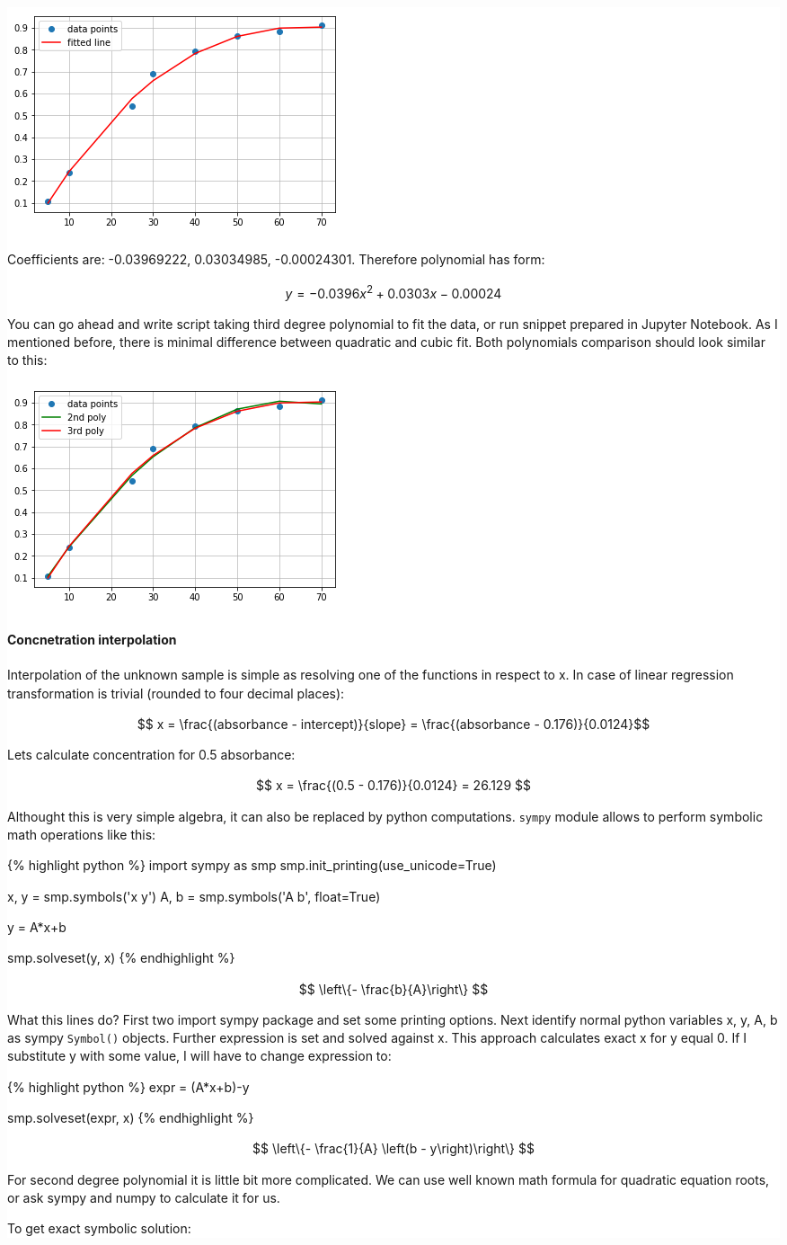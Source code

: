 ![calibration-linear-fit][cal_poly]


Coefficients are: -0.03969222, 0.03034985, -0.00024301. Therefore polynomial has form:


$$ y = -0.0396x^2 + 0.0303x - 0.00024 $$

You can go ahead and write script taking third degree polynomial to fit the data, or run snippet prepared in Jupyter Notebook. As I mentioned before, there is minimal difference between quadratic and cubic fit. Both polynomials comparison should look similar to this:

![polynomials comparison-linear-fit][poly_comp]

#### Concnetration interpolation

Interpolation of the unknown sample is simple as resolving one of the functions in respect to x. In case of linear regression transformation is trivial (rounded to four decimal places):

$$ x = \frac{(absorbance - intercept)}{slope} = \frac{(absorbance - 0.176)}{0.0124}$$

Lets calculate concentration for 0.5 absorbance:

$$ x =  \frac{(0.5 - 0.176)}{0.0124} = 26.129 $$

Althought this is very simple algebra, it can also be replaced by python computations. `sympy` module allows to perform symbolic math operations like this:

{% highlight python %}
import sympy as smp
smp.init_printing(use_unicode=True)

x, y = smp.symbols('x y')
A, b = smp.symbols('A b', float=True)

y = A*x+b

smp.solveset(y, x)
{% endhighlight %}

$$  \left\{- \frac{b}{A}\right\} $$

What this lines do? First two import sympy package and set some printing options. Next identify normal python variables x, y, A, b as sympy `Symbol()` objects. Further expression is set and solved against x. This approach calculates exact x for y equal 0. If I substitute y with some value, I will have to change expression to:

{% highlight python %}
expr = (A*x+b)-y

smp.solveset(expr, x)
{% endhighlight %}


$$  \left\{- \frac{1}{A} \left(b - y\right)\right\} $$

For second degree polynomial it is little bit more complicated. We can use well known math formula for quadratic equation roots, or ask sympy and numpy to calculate it for us. 

To get exact symbolic solution:


[github]:     https://github.com/mdyzma/blog-src-files/tree/master/2017-03-03-jupyter-notebook-lab-book
[anaconda]:   https://www.continuum.io/DOWNLOADS
[condarc]:    https://conda.io/docs/config.html#the-conda-configuration-file-condarc
[jupyterlab]: https://github.com/jupyterlab/jupyterlab
[rodeo]:      https://www.yhat.com/products/rodeo
[orange]:     https://orange.biolab.si
[spyder]:     https://pythonhosted.org/spyder/
[numpy]:      http://www.numpy.org
[pandas]:     http://pandas.pydata.org
[nbext]:      https://github.com/ipython-contrib/jupyter_contrib_nbextensions
[git]:        https://git-scm.com
[git-man]:    https://git-scm.com/documentation
[pypi]:       https://pypi.python.org/pypi
[jhub]:       https://jupyterhub.readthedocs.io/en/latest/
[watermark]:  https://github.com/rasbt/watermark
[data-science-cookbook]: https://www.packtpub.com/mapt/book/big_data_and_business_intelligence/9781783980246
[notebook]:   /assets/2017-03-03/jupyter-notebook.png
[lab]:        /assets/2017-03-03/jupyter-lab.png
[nbext-view]: /assets/2017-03-03/nbextensions.png
[lambda]:     /assets/2017-03-03/lambda_max.png
[cal]:        /assets/2017-03-03/calibration-points.png
[cal_lin]:    /assets/2017-03-03/calibration-linear-fit.png
[cal_poly]:   /assets/2017-03-03/calibration-polynomial-fit.png
[poly_comp]:  /assets/2017-03-03/polynomial-comparison.png
[quad_fit]:   /assets/2017-03-03/quadratic_fit.png